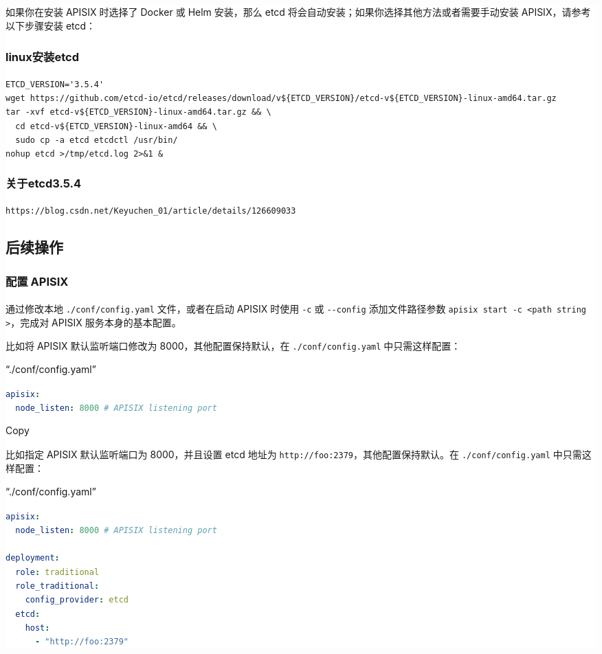 如果你在安装 APISIX 时选择了 Docker 或 Helm 安装，那么 etcd 将会自动安装；如果你选择其他方法或者需要手动安装 APISIX，请参考以下步骤安装 etcd：

### linux安装etcd

```
ETCD_VERSION='3.5.4'
wget https://github.com/etcd-io/etcd/releases/download/v${ETCD_VERSION}/etcd-v${ETCD_VERSION}-linux-amd64.tar.gz
tar -xvf etcd-v${ETCD_VERSION}-linux-amd64.tar.gz && \
  cd etcd-v${ETCD_VERSION}-linux-amd64 && \
  sudo cp -a etcd etcdctl /usr/bin/
nohup etcd >/tmp/etcd.log 2>&1 &
```



### 关于etcd3.5.4

```
https://blog.csdn.net/Keyuchen_01/article/details/126609033
```





## 后续操作

### 配置 APISIX

通过修改本地 `./conf/config.yaml` 文件，或者在启动 APISIX 时使用 `-c` 或 `--config` 添加文件路径参数 `apisix start -c <path string>`，完成对 APISIX 服务本身的基本配置。

比如将 APISIX 默认监听端口修改为 8000，其他配置保持默认，在 `./conf/config.yaml` 中只需这样配置：

“./conf/config.yaml”

```yaml
apisix:
  node_listen: 8000 # APISIX listening port
```

Copy

比如指定 APISIX 默认监听端口为 8000，并且设置 etcd 地址为 `http://foo:2379`，其他配置保持默认。在 `./conf/config.yaml` 中只需这样配置：

“./conf/config.yaml”

```yaml
apisix:
  node_listen: 8000 # APISIX listening port

deployment:
  role: traditional
  role_traditional:
    config_provider: etcd
  etcd:
    host:
      - "http://foo:2379"
```
